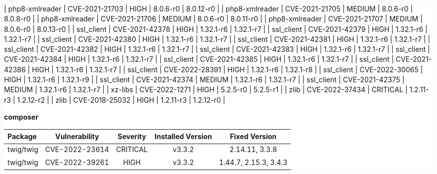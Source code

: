 | php8-xmlreader         |    CVE-2021-21703   |   HIGH  |  8.0.6-r0 | 8.0.12-r0 |
| php8-xmlreader         |    CVE-2021-21705   |   MEDIUM  |  8.0.6-r0 | 8.0.8-r0 |
| php8-xmlreader         |    CVE-2021-21706   |   MEDIUM  |  8.0.6-r0 | 8.0.11-r0 |
| php8-xmlreader         |    CVE-2021-21707   |   MEDIUM  |  8.0.6-r0 | 8.0.13-r0 |
| ssl_client         |    CVE-2021-42378   |   HIGH  |  1.32.1-r6 | 1.32.1-r7 |
| ssl_client         |    CVE-2021-42379   |   HIGH  |  1.32.1-r6 | 1.32.1-r7 |
| ssl_client         |    CVE-2021-42380   |   HIGH  |  1.32.1-r6 | 1.32.1-r7 |
| ssl_client         |    CVE-2021-42381   |   HIGH  |  1.32.1-r6 | 1.32.1-r7 |
| ssl_client         |    CVE-2021-42382   |   HIGH  |  1.32.1-r6 | 1.32.1-r7 |
| ssl_client         |    CVE-2021-42383   |   HIGH  |  1.32.1-r6 | 1.32.1-r7 |
| ssl_client         |    CVE-2021-42384   |   HIGH  |  1.32.1-r6 | 1.32.1-r7 |
| ssl_client         |    CVE-2021-42385   |   HIGH  |  1.32.1-r6 | 1.32.1-r7 |
| ssl_client         |    CVE-2021-42386   |   HIGH  |  1.32.1-r6 | 1.32.1-r7 |
| ssl_client         |    CVE-2022-28391   |   HIGH  |  1.32.1-r6 | 1.32.1-r8 |
| ssl_client         |    CVE-2022-30065   |   HIGH  |  1.32.1-r6 | 1.32.1-r9 |
| ssl_client         |    CVE-2021-42374   |   MEDIUM  |  1.32.1-r6 | 1.32.1-r7 |
| ssl_client         |    CVE-2021-42375   |   MEDIUM  |  1.32.1-r6 | 1.32.1-r7 |
| xz-libs         |    CVE-2022-1271   |   HIGH  |  5.2.5-r0 | 5.2.5-r1 |
| zlib         |    CVE-2022-37434   |   CRITICAL  |  1.2.11-r3 | 1.2.12-r2 |
| zlib         |    CVE-2018-25032   |   HIGH  |  1.2.11-r3 | 1.2.12-r0 |

**composer**

      
| Package         |    Vulnerability   |   Severity  |  Installed Version | Fixed Version |
|:----------------|:------------------:|:-----------:|:------------------:|:-------------:|
| twig/twig         |    CVE-2022-23614   |   CRITICAL  |  v3.3.2 | 2.14.11, 3.3.8 |
| twig/twig         |    CVE-2022-39261   |   HIGH  |  v3.3.2 | 1.44.7, 2.15.3, 3.4.3 |

